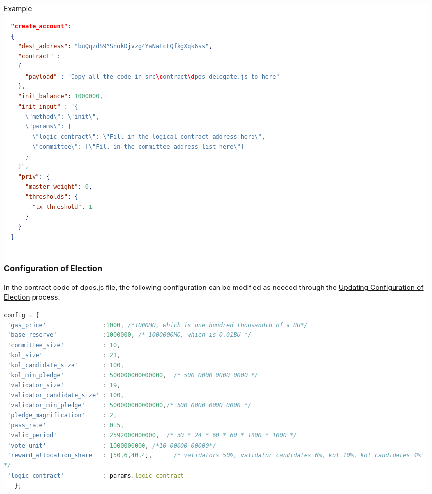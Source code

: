 Example

```json
  "create_account":
  {
    "dest_address": "buQqzdS9YSnokDjvzg4YaNatcFQfkgXqk6ss",
    "contract" :
    {
      "payload" : "Copy all the code in src\contract\dpos_delegate.js to here"
    },
    "init_balance": 1000000,
    "init_input" : "{
      \"method\": \"init\",
      \"params\": {
        \"logic_contract\": \"Fill in the logical contract address here\",
        \"committee\": [\"Fill in the committee address list here\"]
      }
    }",
    "priv": {
      "master_weight": 0,
      "thresholds": {
        "tx_threshold": 1
      }
    }
  }
  
```

### Configuration of Election

 In the contract code of dpos.js file, the following configuration can be modified as needed through the [Updating Configuration of Election](#updating-configuration-of-election) process.

 ```js
config = {
  'gas_price'                :1000, /*1000MO, which is one hundred thousandth of a BU*/
  'base_reserve'             :1000000, /* 1000000MO, which is 0.01BU */
  'committee_size'           : 10,
  'kol_size'                 : 21,
  'kol_candidate_size'       : 100,
  'kol_min_pledge'           : 500000000000000,  /* 500 0000 0000 0000 */
  'validator_size'           : 19,
  'validator_candidate_size' : 100,
  'validator_min_pledge'     : 500000000000000,/* 500 0000 0000 0000 */
  'pledge_magnification'     : 2,
  'pass_rate'                : 0.5,
  'valid_period'             : 2592000000000,  /* 30 * 24 * 60 * 60 * 1000 * 1000 */
  'vote_unit'                : 1000000000, /*10 00000 00000*/
  'reward_allocation_share'  : [50,6,40,4],      /* validators 50%, validator candidates 6%, kol 10%, kol candidates 4% */
  'logic_contract'           : params.logic_contract
    };
 ```
